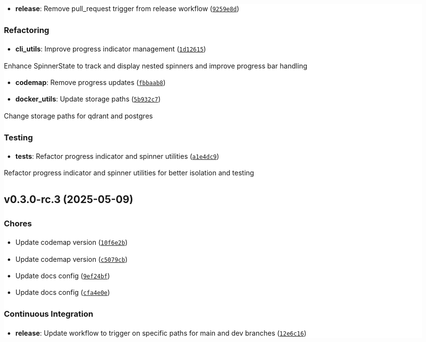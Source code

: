 - **release**: Remove pull_request trigger from release workflow
  ([`9259e8d`](https://github.com/SarthakMishra/codemap/commit/9259e8df4a73b69cb494acc38f91b4b5b961c27d))

### Refactoring

- **cli_utils**: Improve progress indicator management
  ([`1d12615`](https://github.com/SarthakMishra/codemap/commit/1d12615349fd55cf7de599492a9074128a1a1d85))

Enhance SpinnerState to track and display nested spinners and improve progress bar handling

- **codemap**: Remove progress updates
  ([`fbbaab8`](https://github.com/SarthakMishra/codemap/commit/fbbaab8f6fbb25f65d72bc876da610d1b3102efd))

- **docker_utils**: Update storage paths
  ([`5b932c7`](https://github.com/SarthakMishra/codemap/commit/5b932c75903494c4c8072bfaa7f395fcef32f039))

Change storage paths for qdrant and postgres

### Testing

- **tests**: Refactor progress indicator and spinner utilities
  ([`a1e4dc9`](https://github.com/SarthakMishra/codemap/commit/a1e4dc96456090bc0ca46888e41612890b5e194d))

Refactor progress indicator and spinner utilities for better isolation and testing


## v0.3.0-rc.3 (2025-05-09)

### Chores

- Update codemap version
  ([`10f6e2b`](https://github.com/SarthakMishra/codemap/commit/10f6e2bf865e5b8931aa3fe3607d715b690985ca))

- Update codemap version
  ([`c5079cb`](https://github.com/SarthakMishra/codemap/commit/c5079cb7696750e9ea34e05d6abd23ae15c6042c))

- Update docs config
  ([`9ef24bf`](https://github.com/SarthakMishra/codemap/commit/9ef24bfeb702902c997bf622aa4f0d26e74cb6b9))

- Update docs config
  ([`cfa4e0e`](https://github.com/SarthakMishra/codemap/commit/cfa4e0ea6d194543fc6d5f7f0e854f6701d45bc5))

### Continuous Integration

- **release**: Update workflow to trigger on specific paths for main and dev branches
  ([`12e6c16`](https://github.com/SarthakMishra/codemap/commit/12e6c160fe1dcf6d2d0a355e5cd5b7bd18062df5))
